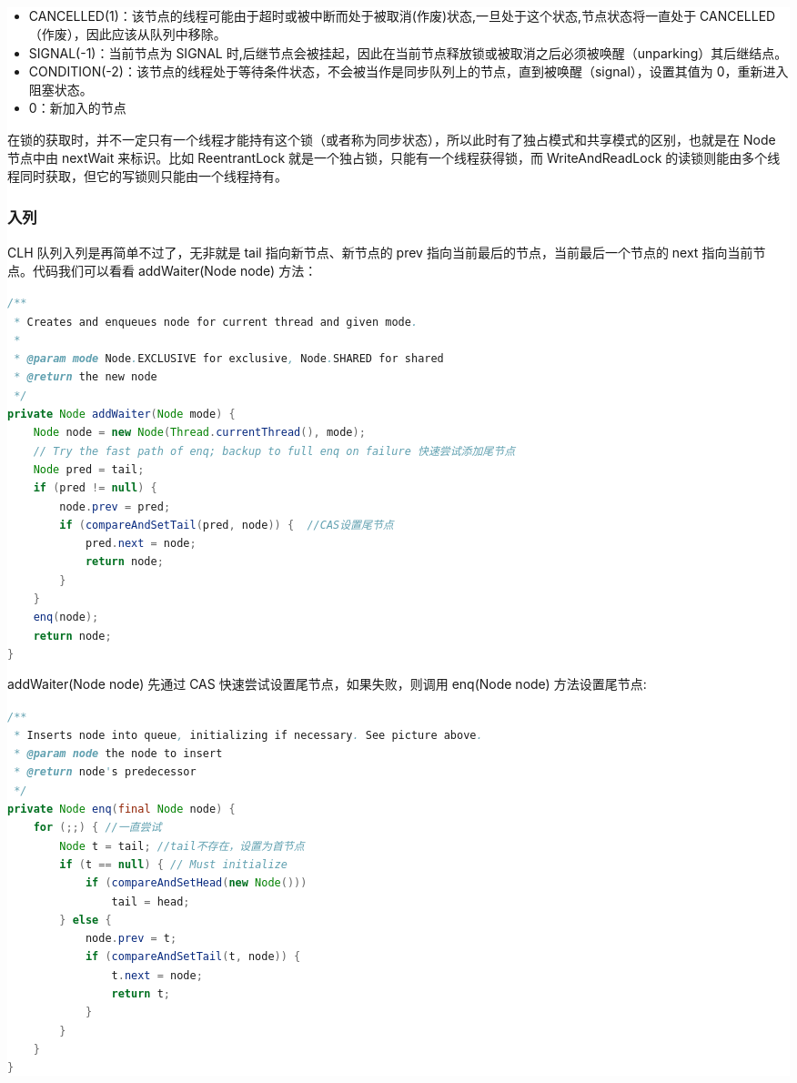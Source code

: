 
- CANCELLED(1)：该节点的线程可能由于超时或被中断而处于被取消(作废)状态,一旦处于这个状态,节点状态将一直处于 CANCELLED（作废），因此应该从队列中移除。
- SIGNAL(-1)：当前节点为 SIGNAL 时,后继节点会被挂起，因此在当前节点释放锁或被取消之后必须被唤醒（unparking）其后继结点。
- CONDITION(-2)：该节点的线程处于等待条件状态，不会被当作是同步队列上的节点，直到被唤醒（signal），设置其值为 0，重新进入阻塞状态。
- 0：新加入的节点

在锁的获取时，并不一定只有一个线程才能持有这个锁（或者称为同步状态），所以此时有了独占模式和共享模式的区别，也就是在 Node 节点中由 nextWait 来标识。比如 ReentrantLock 就是一个独占锁，只能有一个线程获得锁，而 WriteAndReadLock 的读锁则能由多个线程同时获取，但它的写锁则只能由一个线程持有。

### 入列

CLH 队列入列是再简单不过了，无非就是 tail 指向新节点、新节点的 prev 指向当前最后的节点，当前最后一个节点的 next 指向当前节点。代码我们可以看看 addWaiter(Node node) 方法：

``` java
/**
 * Creates and enqueues node for current thread and given mode.
 *
 * @param mode Node.EXCLUSIVE for exclusive, Node.SHARED for shared
 * @return the new node
 */
private Node addWaiter(Node mode) {
    Node node = new Node(Thread.currentThread(), mode); 
    // Try the fast path of enq; backup to full enq on failure 快速尝试添加尾节点
    Node pred = tail;
    if (pred != null) {
        node.prev = pred;
        if (compareAndSetTail(pred, node)) {  //CAS设置尾节点 
            pred.next = node;
            return node;
        }
    }
    enq(node);
    return node;
}
```

addWaiter(Node node) 先通过 CAS 快速尝试设置尾节点，如果失败，则调用 enq(Node node) 方法设置尾节点:

``` java
/**
 * Inserts node into queue, initializing if necessary. See picture above.
 * @param node the node to insert
 * @return node's predecessor
 */
private Node enq(final Node node) {
    for (;;) { //一直尝试
        Node t = tail; //tail不存在，设置为首节点   
        if (t == null) { // Must initialize
            if (compareAndSetHead(new Node()))
                tail = head;
        } else {
            node.prev = t;
            if (compareAndSetTail(t, node)) {
                t.next = node;
                return t;
            }
        }
    }
}
```
